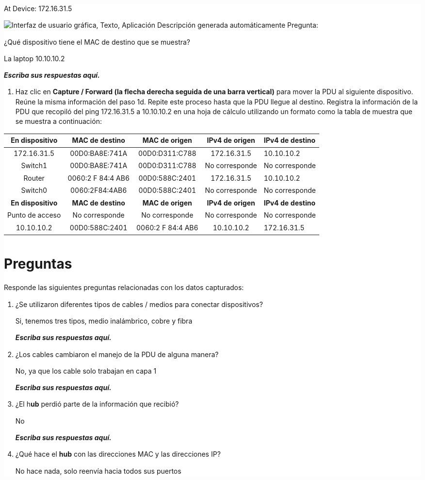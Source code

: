   At Device: 172.16.31.5 

   ![Interfaz de usuario gráfica, Texto, Aplicación Descripción generada automáticamente](https://github.com/Marlith08/CDR_GRUPO_4/blob/main/Actividades/Actividad_5/IMAGENES/Aspose.Words.cfacfd52-f78a-4be5-92d0-a62d9bddcbea.007.png)
   Pregunta:

   ¿Qué dispositivo tiene el MAC de destino que se muestra?

   La laptop 10.10.10.2

   ***Escriba sus respuestas aquí.***

1. Haz clic en **Capture / Forward (la flecha derecha seguida de una barra vertical)** para mover la PDU al siguiente dispositivo. Reúne la misma información del paso 1d. Repite este proceso hasta que la PDU llegue al destino. Registra la información de la PDU que recopiló del ping 172.16.31.5 a 10.10.10.2 en una hoja de cálculo utilizando un formato como la tabla de muestra que se muestra a continuación:

|**En dispositivo**|**MAC de destino**|**MAC de origen**|**IPv4 de origen**|**IPv4 de destino**|
| :-: | :-: | :-: | :-: | :- |
|172\.16.31.5|00D0:BA8E:741A|00D0:D311:C788|172\.16.31.5|10\.10.10.2|
|Switch1|00D0:BA8E:741A|00D0:D311:C788|No corresponde|No corresponde|
|Router|0060:2 F 84:4 AB6|00D0:588C:2401|172\.16.31.5|10\.10.10.2|
|Switch0|0060:2F84:4AB6|00D0:588C:2401|No corresponde|No corresponde|
|**En dispositivo**|**MAC de destino**|**MAC de origen**|**IPv4 de origen**|**IPv4 de destino**|
|Punto de acceso|No corresponde|No corresponde|No corresponde|No corresponde|
|10\.10.10.2|00D0:588C:2401|0060:2 F 84:4 AB6|10\.10.10.2|172\.16.31.5|
# **Preguntas** 
Responde las siguientes preguntas relacionadas con los datos capturados: 

1. ¿Se utilizaron diferentes tipos de cables / medios para conectar dispositivos? 

   Si, tenemos tres tipos, medio inalámbrico, cobre y fibra 

   ***Escriba sus respuestas aquí.*** 

1. ¿Los cables cambiaron el manejo de la PDU de alguna manera? 

   No, ya que los cable solo trabajan en capa 1

   ***Escriba sus respuestas aquí.*** 

1. ¿El h**ub** perdió parte de la información que recibió? 

   No

   ***Escriba sus respuestas aquí.*** 

1. ¿Qué hace el **hub** con las direcciones MAC y las direcciones IP? 

   No hace nada, solo reenvía hacia todos sus puertos
